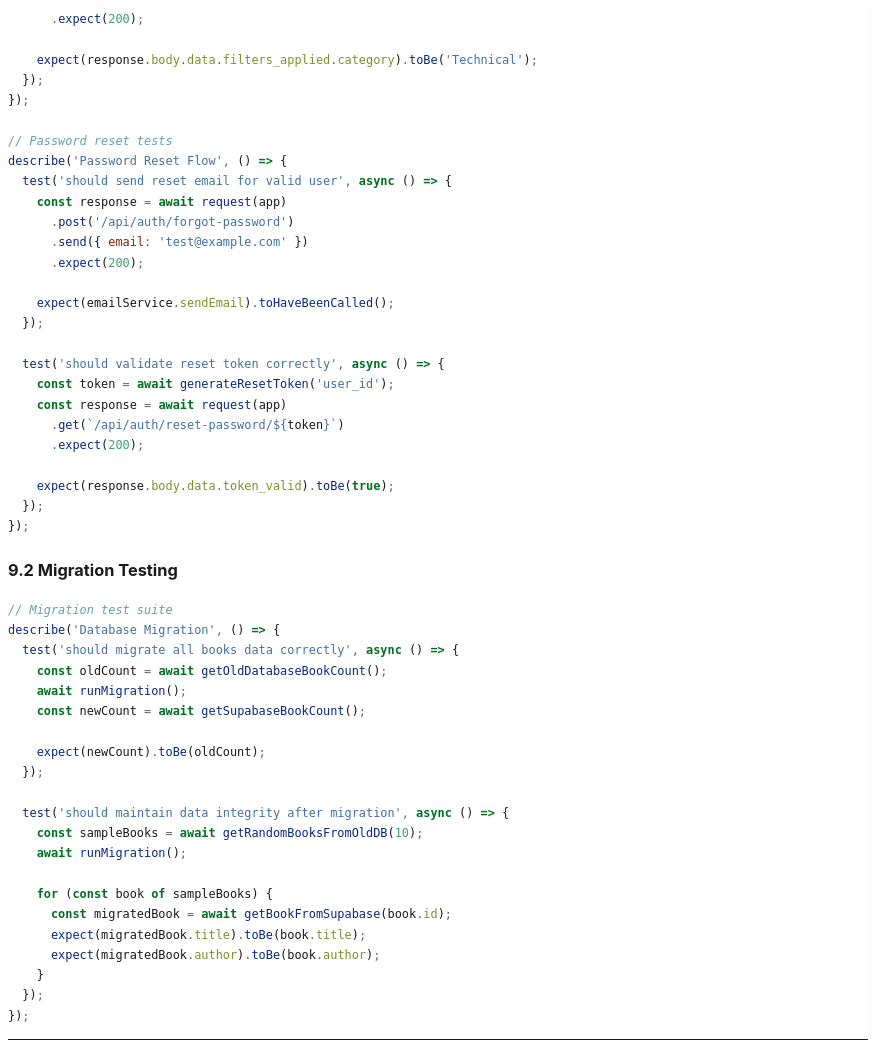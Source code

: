 ```javascript
      .expect(200);
    
    expect(response.body.data.filters_applied.category).toBe('Technical');
  });
});

// Password reset tests
describe('Password Reset Flow', () => {
  test('should send reset email for valid user', async () => {
    const response = await request(app)
      .post('/api/auth/forgot-password')
      .send({ email: 'test@example.com' })
      .expect(200);
    
    expect(emailService.sendEmail).toHaveBeenCalled();
  });

  test('should validate reset token correctly', async () => {
    const token = await generateResetToken('user_id');
    const response = await request(app)
      .get(`/api/auth/reset-password/${token}`)
      .expect(200);
    
    expect(response.body.data.token_valid).toBe(true);
  });
});
```

### 9.2 Migration Testing

```javascript
// Migration test suite
describe('Database Migration', () => {
  test('should migrate all books data correctly', async () => {
    const oldCount = await getOldDatabaseBookCount();
    await runMigration();
    const newCount = await getSupabaseBookCount();
    
    expect(newCount).toBe(oldCount);
  });

  test('should maintain data integrity after migration', async () => {
    const sampleBooks = await getRandomBooksFromOldDB(10);
    await runMigration();
    
    for (const book of sampleBooks) {
      const migratedBook = await getBookFromSupabase(book.id);
      expect(migratedBook.title).toBe(book.title);
      expect(migratedBook.author).toBe(book.author);
    }
  });
});
```

---